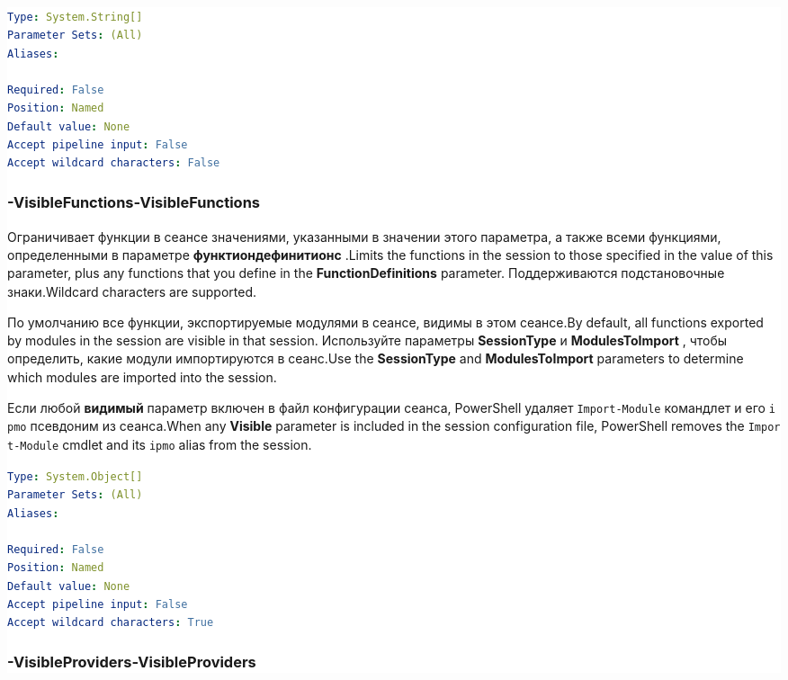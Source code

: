 ```yaml
Type: System.String[]
Parameter Sets: (All)
Aliases:

Required: False
Position: Named
Default value: None
Accept pipeline input: False
Accept wildcard characters: False
```

### <span data-ttu-id="63a7e-236">-VisibleFunctions</span><span class="sxs-lookup"><span data-stu-id="63a7e-236">-VisibleFunctions</span></span>

<span data-ttu-id="63a7e-237">Ограничивает функции в сеансе значениями, указанными в значении этого параметра, а также всеми функциями, определенными в параметре **функтиондефинитионс** .</span><span class="sxs-lookup"><span data-stu-id="63a7e-237">Limits the functions in the session to those specified in the value of this parameter, plus any functions that you define in the **FunctionDefinitions** parameter.</span></span> <span data-ttu-id="63a7e-238">Поддерживаются подстановочные знаки.</span><span class="sxs-lookup"><span data-stu-id="63a7e-238">Wildcard characters are supported.</span></span>

<span data-ttu-id="63a7e-239">По умолчанию все функции, экспортируемые модулями в сеансе, видимы в этом сеансе.</span><span class="sxs-lookup"><span data-stu-id="63a7e-239">By default, all functions exported by modules in the session are visible in that session.</span></span> <span data-ttu-id="63a7e-240">Используйте параметры **SessionType** и **ModulesToImport** , чтобы определить, какие модули импортируются в сеанс.</span><span class="sxs-lookup"><span data-stu-id="63a7e-240">Use the **SessionType** and **ModulesToImport** parameters to determine which modules are imported into the session.</span></span>

<span data-ttu-id="63a7e-241">Если любой **видимый** параметр включен в файл конфигурации сеанса, PowerShell удаляет `Import-Module` командлет и его `ipmo` псевдоним из сеанса.</span><span class="sxs-lookup"><span data-stu-id="63a7e-241">When any **Visible** parameter is included in the session configuration file, PowerShell removes the `Import-Module` cmdlet and its `ipmo` alias from the session.</span></span>

```yaml
Type: System.Object[]
Parameter Sets: (All)
Aliases:

Required: False
Position: Named
Default value: None
Accept pipeline input: False
Accept wildcard characters: True
```

### <span data-ttu-id="63a7e-242">-VisibleProviders</span><span class="sxs-lookup"><span data-stu-id="63a7e-242">-VisibleProviders</span></span>
